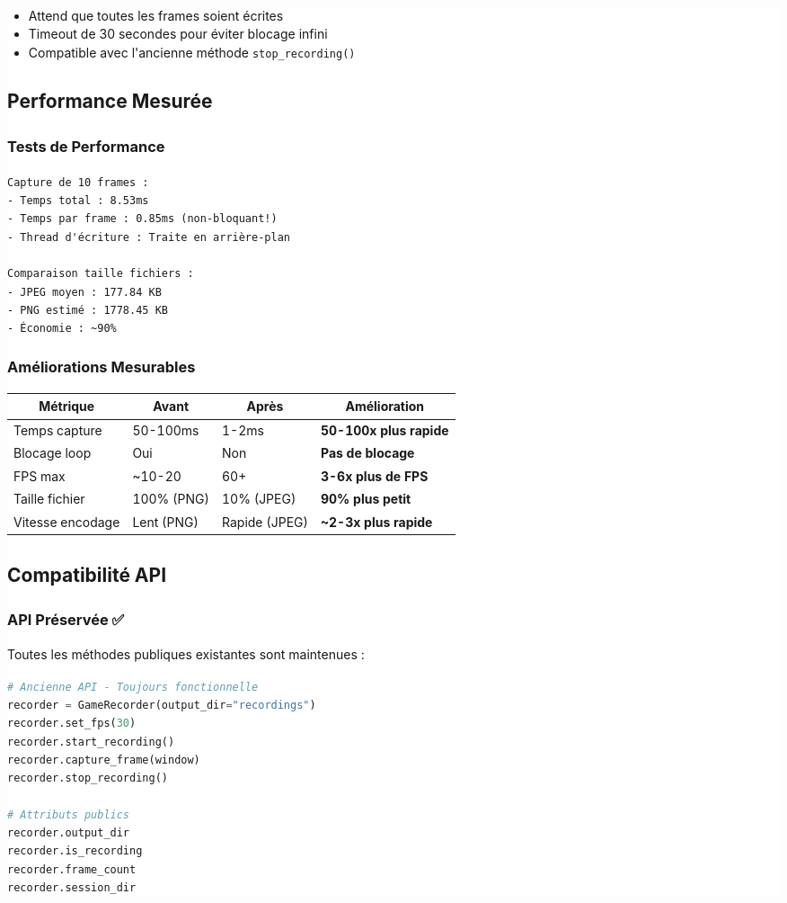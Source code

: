 - Attend que toutes les frames soient écrites
- Timeout de 30 secondes pour éviter blocage infini
- Compatible avec l'ancienne méthode `stop_recording()`

## Performance Mesurée

### Tests de Performance

```
Capture de 10 frames :
- Temps total : 8.53ms
- Temps par frame : 0.85ms (non-bloquant!)
- Thread d'écriture : Traite en arrière-plan

Comparaison taille fichiers :
- JPEG moyen : 177.84 KB
- PNG estimé : 1778.45 KB  
- Économie : ~90%
```

### Améliorations Mesurables

| Métrique | Avant | Après | Amélioration |
|----------|-------|-------|--------------|
| Temps capture | 50-100ms | 1-2ms | **50-100x plus rapide** |
| Blocage loop | Oui | Non | **Pas de blocage** |
| FPS max | ~10-20 | 60+ | **3-6x plus de FPS** |
| Taille fichier | 100% (PNG) | 10% (JPEG) | **90% plus petit** |
| Vitesse encodage | Lent (PNG) | Rapide (JPEG) | **~2-3x plus rapide** |

## Compatibilité API

### API Préservée ✅

Toutes les méthodes publiques existantes sont maintenues :

```python
# Ancienne API - Toujours fonctionnelle
recorder = GameRecorder(output_dir="recordings")
recorder.set_fps(30)
recorder.start_recording()
recorder.capture_frame(window)
recorder.stop_recording()

# Attributs publics
recorder.output_dir
recorder.is_recording
recorder.frame_count
recorder.session_dir
```
